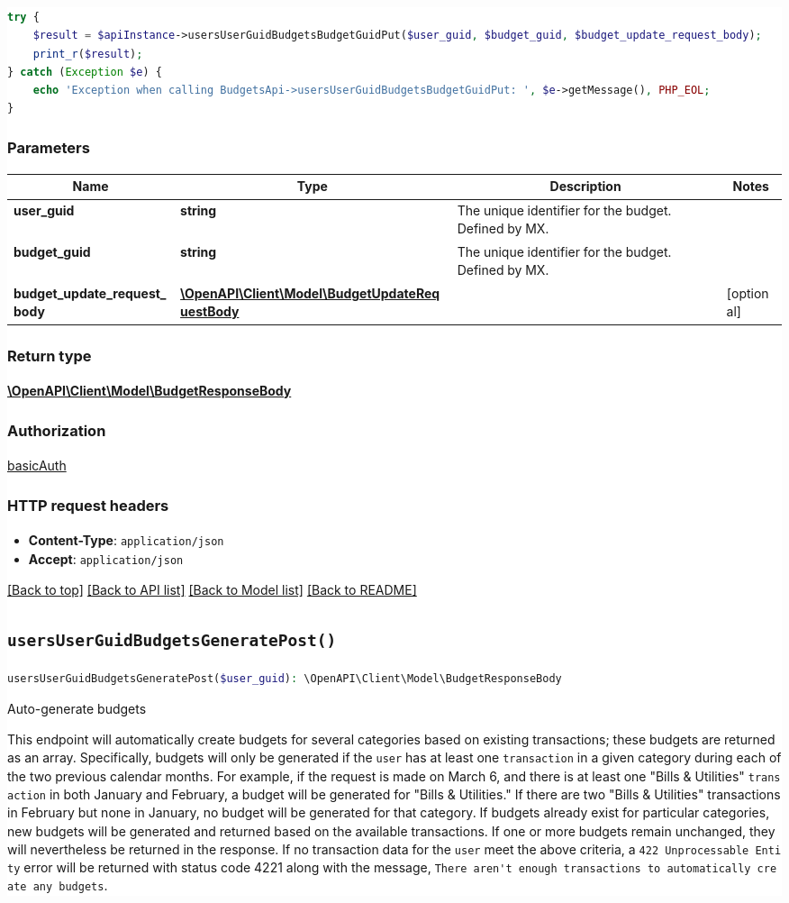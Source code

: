 ```php
try {
    $result = $apiInstance->usersUserGuidBudgetsBudgetGuidPut($user_guid, $budget_guid, $budget_update_request_body);
    print_r($result);
} catch (Exception $e) {
    echo 'Exception when calling BudgetsApi->usersUserGuidBudgetsBudgetGuidPut: ', $e->getMessage(), PHP_EOL;
}
```

### Parameters

| Name | Type | Description  | Notes |
| ------------- | ------------- | ------------- | ------------- |
| **user_guid** | **string**| The unique identifier for the budget. Defined by MX. | |
| **budget_guid** | **string**| The unique identifier for the budget. Defined by MX. | |
| **budget_update_request_body** | [**\OpenAPI\Client\Model\BudgetUpdateRequestBody**](../Model/BudgetUpdateRequestBody.md)|  | [optional] |

### Return type

[**\OpenAPI\Client\Model\BudgetResponseBody**](../Model/BudgetResponseBody.md)

### Authorization

[basicAuth](../../README.md#basicAuth)

### HTTP request headers

- **Content-Type**: `application/json`
- **Accept**: `application/json`

[[Back to top]](#) [[Back to API list]](../../README.md#endpoints)
[[Back to Model list]](../../README.md#models)
[[Back to README]](../../README.md)

## `usersUserGuidBudgetsGeneratePost()`

```php
usersUserGuidBudgetsGeneratePost($user_guid): \OpenAPI\Client\Model\BudgetResponseBody
```

Auto-generate budgets

This endpoint will automatically create budgets for several categories based on existing transactions; these budgets are returned as an array. Specifically, budgets will only be generated if the `user` has at least one `transaction` in a given category during each of the two previous calendar months. For example, if the request is made on March 6, and there is at least one \"Bills & Utilities\" `transaction` in both January and February, a budget will be generated for \"Bills & Utilities.\" If there are two \"Bills & Utilities\" transactions in February but none in January, no budget will be generated for that category. If budgets already exist for particular categories, new budgets will be generated and returned based on the available transactions. If one or more budgets remain unchanged, they will nevertheless be returned in the response. If no transaction data for the `user` meet the above criteria, a `422 Unprocessable Entity` error will be returned with status code 4221 along with the message, `There aren't enough transactions to automatically create any budgets`.

